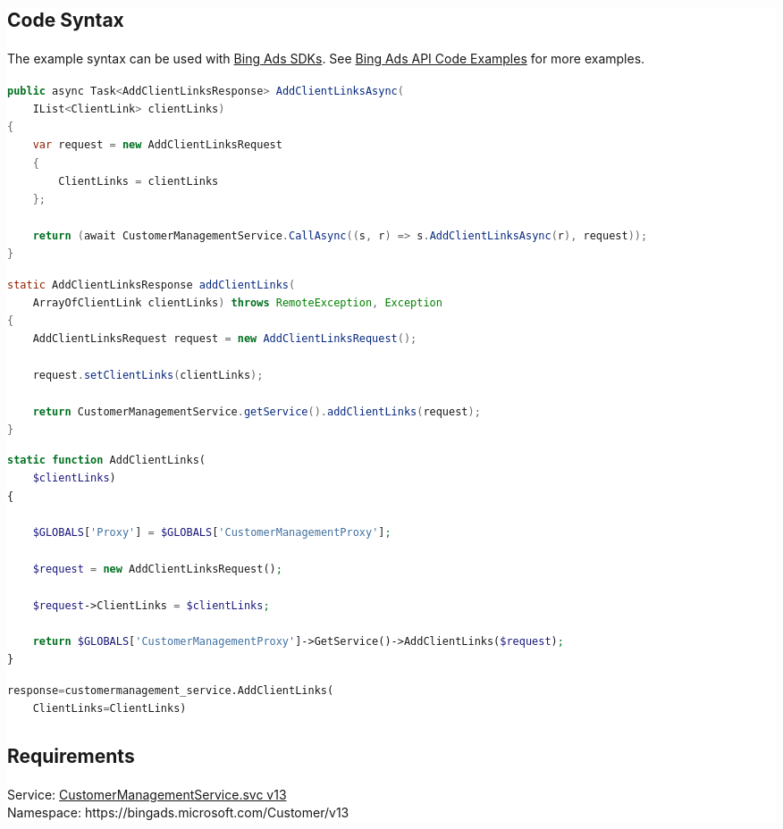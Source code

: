 ## <a name="example"></a>Code Syntax
The example syntax can be used with [Bing Ads SDKs](../guides/client-libraries.md). See [Bing Ads API Code Examples](../guides/code-examples.md) for more examples.
```csharp
public async Task<AddClientLinksResponse> AddClientLinksAsync(
	IList<ClientLink> clientLinks)
{
	var request = new AddClientLinksRequest
	{
		ClientLinks = clientLinks
	};

	return (await CustomerManagementService.CallAsync((s, r) => s.AddClientLinksAsync(r), request));
}
```
```java
static AddClientLinksResponse addClientLinks(
	ArrayOfClientLink clientLinks) throws RemoteException, Exception
{
	AddClientLinksRequest request = new AddClientLinksRequest();

	request.setClientLinks(clientLinks);

	return CustomerManagementService.getService().addClientLinks(request);
}
```
```php
static function AddClientLinks(
	$clientLinks)
{

	$GLOBALS['Proxy'] = $GLOBALS['CustomerManagementProxy'];

	$request = new AddClientLinksRequest();

	$request->ClientLinks = $clientLinks;

	return $GLOBALS['CustomerManagementProxy']->GetService()->AddClientLinks($request);
}
```
```python
response=customermanagement_service.AddClientLinks(
	ClientLinks=ClientLinks)
```

## Requirements
Service: [CustomerManagementService.svc v13](https://clientcenter.api.bingads.microsoft.com/Api/CustomerManagement/v13/CustomerManagementService.svc)  
Namespace: https\://bingads.microsoft.com/Customer/v13  


